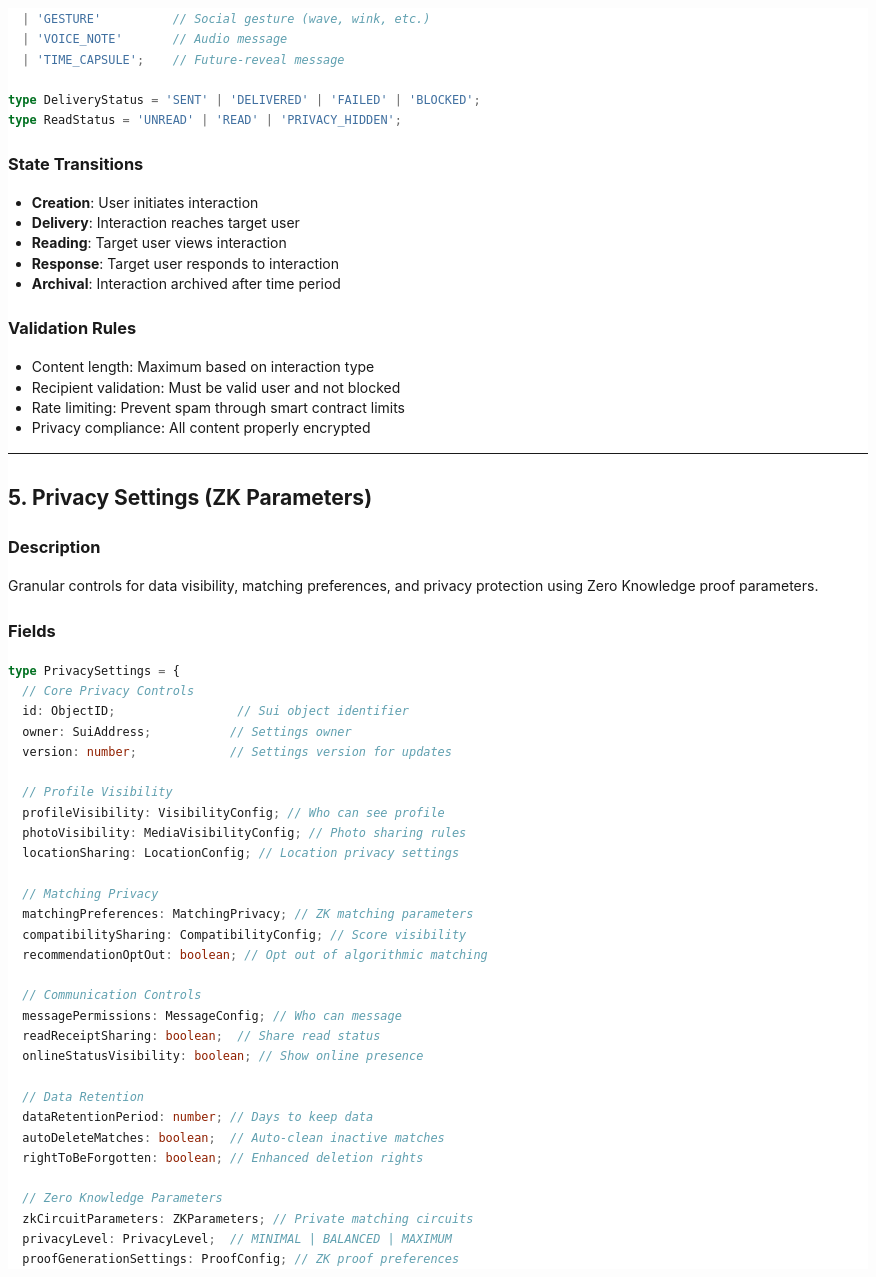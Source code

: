 ```typescript
  | 'GESTURE'          // Social gesture (wave, wink, etc.)
  | 'VOICE_NOTE'       // Audio message
  | 'TIME_CAPSULE';    // Future-reveal message

type DeliveryStatus = 'SENT' | 'DELIVERED' | 'FAILED' | 'BLOCKED';
type ReadStatus = 'UNREAD' | 'READ' | 'PRIVACY_HIDDEN';
```

### State Transitions
- **Creation**: User initiates interaction
- **Delivery**: Interaction reaches target user
- **Reading**: Target user views interaction
- **Response**: Target user responds to interaction
- **Archival**: Interaction archived after time period

### Validation Rules
- Content length: Maximum based on interaction type
- Recipient validation: Must be valid user and not blocked
- Rate limiting: Prevent spam through smart contract limits
- Privacy compliance: All content properly encrypted

---

## 5. Privacy Settings (ZK Parameters)

### Description
Granular controls for data visibility, matching preferences, and privacy protection using Zero Knowledge proof parameters.

### Fields
```typescript
type PrivacySettings = {
  // Core Privacy Controls
  id: ObjectID;                 // Sui object identifier
  owner: SuiAddress;           // Settings owner
  version: number;             // Settings version for updates

  // Profile Visibility
  profileVisibility: VisibilityConfig; // Who can see profile
  photoVisibility: MediaVisibilityConfig; // Photo sharing rules
  locationSharing: LocationConfig; // Location privacy settings

  // Matching Privacy
  matchingPreferences: MatchingPrivacy; // ZK matching parameters
  compatibilitySharing: CompatibilityConfig; // Score visibility
  recommendationOptOut: boolean; // Opt out of algorithmic matching

  // Communication Controls
  messagePermissions: MessageConfig; // Who can message
  readReceiptSharing: boolean;  // Share read status
  onlineStatusVisibility: boolean; // Show online presence

  // Data Retention
  dataRetentionPeriod: number; // Days to keep data
  autoDeleteMatches: boolean;  // Auto-clean inactive matches
  rightToBeForgotten: boolean; // Enhanced deletion rights

  // Zero Knowledge Parameters
  zkCircuitParameters: ZKParameters; // Private matching circuits
  privacyLevel: PrivacyLevel;  // MINIMAL | BALANCED | MAXIMUM
  proofGenerationSettings: ProofConfig; // ZK proof preferences

```